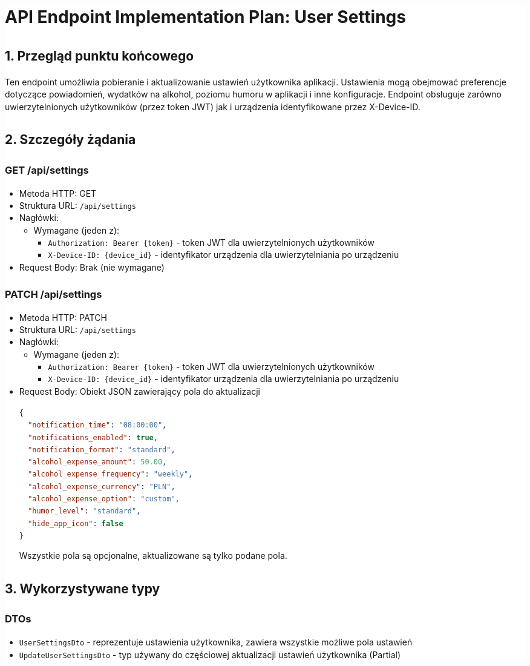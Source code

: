 # API Endpoint Implementation Plan: User Settings

## 1. Przegląd punktu końcowego

Ten endpoint umożliwia pobieranie i aktualizowanie ustawień użytkownika aplikacji. Ustawienia mogą obejmować preferencje dotyczące powiadomień, wydatków na alkohol, poziomu humoru w aplikacji i inne konfiguracje. Endpoint obsługuje zarówno uwierzytelnionych użytkowników (przez token JWT) jak i urządzenia identyfikowane przez X-Device-ID.

## 2. Szczegóły żądania

### GET /api/settings
- Metoda HTTP: GET
- Struktura URL: `/api/settings`
- Nagłówki:
  - Wymagane (jeden z): 
    - `Authorization: Bearer {token}` - token JWT dla uwierzytelnionych użytkowników
    - `X-Device-ID: {device_id}` - identyfikator urządzenia dla uwierzytelniania po urządzeniu
- Request Body: Brak (nie wymagane)

### PATCH /api/settings
- Metoda HTTP: PATCH
- Struktura URL: `/api/settings`
- Nagłówki:
  - Wymagane (jeden z): 
    - `Authorization: Bearer {token}` - token JWT dla uwierzytelnionych użytkowników
    - `X-Device-ID: {device_id}` - identyfikator urządzenia dla uwierzytelniania po urządzeniu
- Request Body: Obiekt JSON zawierający pola do aktualizacji
  ```json
  {
    "notification_time": "08:00:00",
    "notifications_enabled": true,
    "notification_format": "standard",
    "alcohol_expense_amount": 50.00,
    "alcohol_expense_frequency": "weekly",
    "alcohol_expense_currency": "PLN",
    "alcohol_expense_option": "custom",
    "humor_level": "standard",
    "hide_app_icon": false
  }
  ```
  Wszystkie pola są opcjonalne, aktualizowane są tylko podane pola.

## 3. Wykorzystywane typy

### DTOs
- `UserSettingsDto` - reprezentuje ustawienia użytkownika, zawiera wszystkie możliwe pola ustawień
- `UpdateUserSettingsDto` - typ używany do częściowej aktualizacji ustawień użytkownika (Partial)
